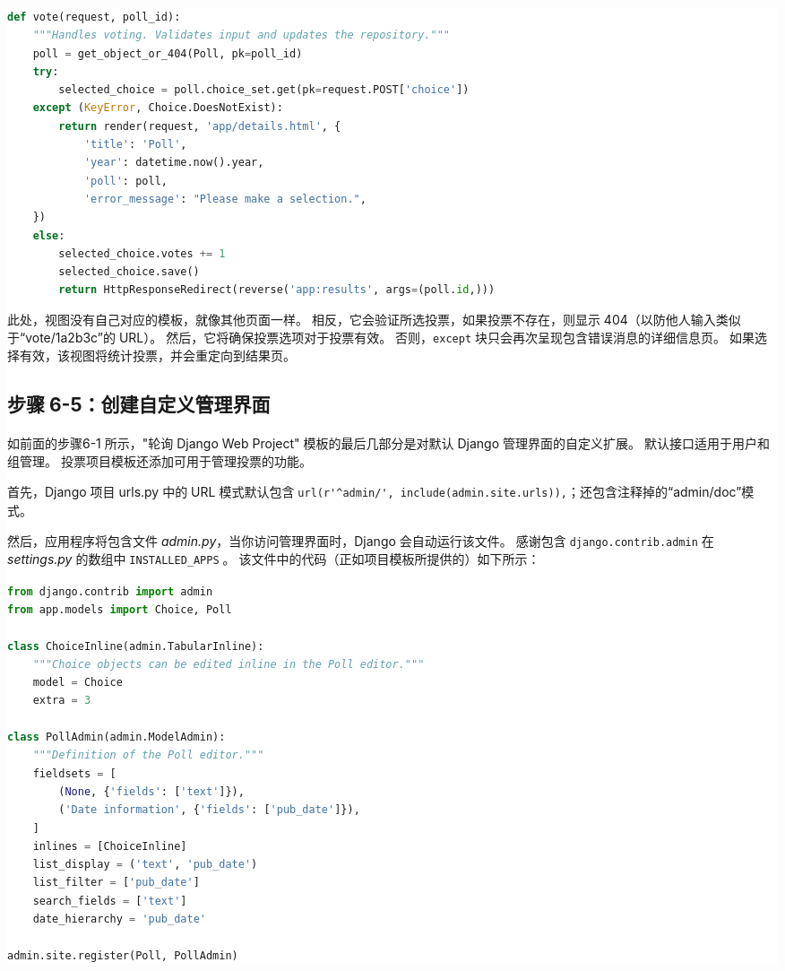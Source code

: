 ```python
def vote(request, poll_id):
    """Handles voting. Validates input and updates the repository."""
    poll = get_object_or_404(Poll, pk=poll_id)
    try:
        selected_choice = poll.choice_set.get(pk=request.POST['choice'])
    except (KeyError, Choice.DoesNotExist):
        return render(request, 'app/details.html', {
            'title': 'Poll',
            'year': datetime.now().year,
            'poll': poll,
            'error_message': "Please make a selection.",
    })
    else:
        selected_choice.votes += 1
        selected_choice.save()
        return HttpResponseRedirect(reverse('app:results', args=(poll.id,)))
```

此处，视图没有自己对应的模板，就像其他页面一样。 相反，它会验证所选投票，如果投票不存在，则显示 404（以防他人输入类似于“vote/1a2b3c”的 URL）。 然后，它将确保投票选项对于投票有效。 否则，`except` 块只会再次呈现包含错误消息的详细信息页。 如果选择有效，该视图将统计投票，并会重定向到结果页。

## <a name="step-6-5-create-a-custom-administration-interface"></a>步骤 6-5：创建自定义管理界面

如前面的步骤6-1 所示，"轮询 Django Web Project" 模板的最后几部分是对默认 Django 管理界面的自定义扩展。 默认接口适用于用户和组管理。 投票项目模板还添加可用于管理投票的功能。

首先，Django 项目 urls.py 中的 URL 模式默认包含 `url(r'^admin/', include(admin.site.urls)),`；还包含注释掉的“admin/doc”模式。

然后，应用程序将包含文件 *admin.py*，当你访问管理界面时，Django 会自动运行该文件。 感谢包含 `django.contrib.admin` 在 *settings.py* 的数组中 `INSTALLED_APPS` 。 该文件中的代码（正如项目模板所提供的）如下所示：

```python
from django.contrib import admin
from app.models import Choice, Poll

class ChoiceInline(admin.TabularInline):
    """Choice objects can be edited inline in the Poll editor."""
    model = Choice
    extra = 3

class PollAdmin(admin.ModelAdmin):
    """Definition of the Poll editor."""
    fieldsets = [
        (None, {'fields': ['text']}),
        ('Date information', {'fields': ['pub_date']}),
    ]
    inlines = [ChoiceInline]
    list_display = ('text', 'pub_date')
    list_filter = ['pub_date']
    search_fields = ['text']
    date_hierarchy = 'pub_date'

admin.site.register(Poll, PollAdmin)
```
